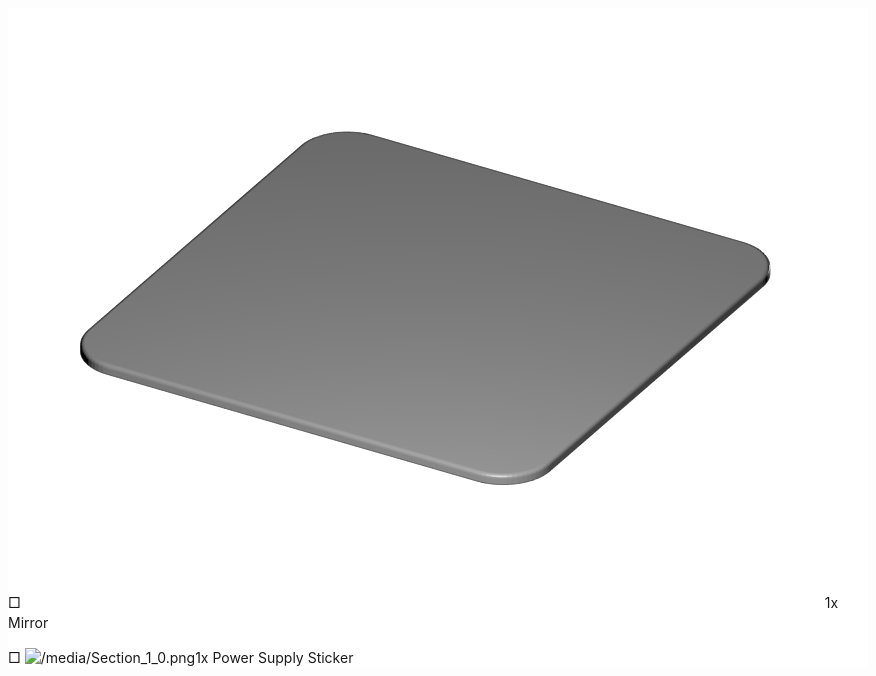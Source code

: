 <td align="left" rowspan="4"><p>□ <img src="/media/Section_1_0037.png" alt="/media/Section_1_0037.png" />1x Mirror</p></td>
</tr>
<tr class="even">
<td align="left" rowspan="3"><p>□ <img src="/media/Section_1_0.png" alt="/media/Section_1_0.png" />1x Power Supply Sticker</p></td>
</tr>
<tr class="odd">